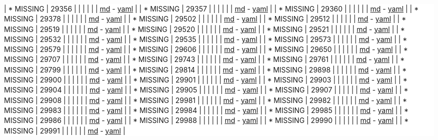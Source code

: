 | * MISSING | 29356 |  |  |  |  |  | [md](../markdown/29356-transcript.md) - [yaml](../yaml/29356-transcript.yml) |
| * MISSING | 29357 |  |  |  |  |  | [md](../markdown/29357-transcript.md) - [yaml](../yaml/29357-transcript.yml) |
| * MISSING | 29360 |  |  |  |  |  | [md](../markdown/29360-transcript.md) - [yaml](../yaml/29360-transcript.yml) |
| * MISSING | 29378 |  |  |  |  |  | [md](../markdown/29378-transcript.md) - [yaml](../yaml/29378-transcript.yml) |
| * MISSING | 29502 |  |  |  |  |  | [md](../markdown/29502-transcript.md) - [yaml](../yaml/29502-transcript.yml) |
| * MISSING | 29512 |  |  |  |  |  | [md](../markdown/29512-transcript.md) - [yaml](../yaml/29512-transcript.yml) |
| * MISSING | 29519 |  |  |  |  |  | [md](../markdown/29519-transcript.md) - [yaml](../yaml/29519-transcript.yml) |
| * MISSING | 29520 |  |  |  |  |  | [md](../markdown/29520-transcript.md) - [yaml](../yaml/29520-transcript.yml) |
| * MISSING | 29521 |  |  |  |  |  | [md](../markdown/29521-transcript.md) - [yaml](../yaml/29521-transcript.yml) |
| * MISSING | 29532 |  |  |  |  |  | [md](../markdown/29532-transcript.md) - [yaml](../yaml/29532-transcript.yml) |
| * MISSING | 29535 |  |  |  |  |  | [md](../markdown/29535-transcript.md) - [yaml](../yaml/29535-transcript.yml) |
| * MISSING | 29573 |  |  |  |  |  | [md](../markdown/29573-transcript.md) - [yaml](../yaml/29573-transcript.yml) |
| * MISSING | 29579 |  |  |  |  |  | [md](../markdown/29579-transcript.md) - [yaml](../yaml/29579-transcript.yml) |
| * MISSING | 29606 |  |  |  |  |  | [md](../markdown/29606-transcript.md) - [yaml](../yaml/29606-transcript.yml) |
| * MISSING | 29650 |  |  |  |  |  | [md](../markdown/29650-transcript.md) - [yaml](../yaml/29650-transcript.yml) |
| * MISSING | 29707 |  |  |  |  |  | [md](../markdown/29707-transcript.md) - [yaml](../yaml/29707-transcript.yml) |
| * MISSING | 29743 |  |  |  |  |  | [md](../markdown/29743-transcript.md) - [yaml](../yaml/29743-transcript.yml) |
| * MISSING | 29761 |  |  |  |  |  | [md](../markdown/29761-transcript.md) - [yaml](../yaml/29761-transcript.yml) |
| * MISSING | 29799 |  |  |  |  |  | [md](../markdown/29799-transcript.md) - [yaml](../yaml/29799-transcript.yml) |
| * MISSING | 29814 |  |  |  |  |  | [md](../markdown/29814-transcript.md) - [yaml](../yaml/29814-transcript.yml) |
| * MISSING | 29898 |  |  |  |  |  | [md](../markdown/29898-transcript.md) - [yaml](../yaml/29898-transcript.yml) |
| * MISSING | 29900 |  |  |  |  |  | [md](../markdown/29900-transcript.md) - [yaml](../yaml/29900-transcript.yml) |
| * MISSING | 29901 |  |  |  |  |  | [md](../markdown/29901-transcript.md) - [yaml](../yaml/29901-transcript.yml) |
| * MISSING | 29903 |  |  |  |  |  | [md](../markdown/29903-transcript.md) - [yaml](../yaml/29903-transcript.yml) |
| * MISSING | 29904 |  |  |  |  |  | [md](../markdown/29904-transcript.md) - [yaml](../yaml/29904-transcript.yml) |
| * MISSING | 29905 |  |  |  |  |  | [md](../markdown/29905-transcript.md) - [yaml](../yaml/29905-transcript.yml) |
| * MISSING | 29907 |  |  |  |  |  | [md](../markdown/29907-transcript.md) - [yaml](../yaml/29907-transcript.yml) |
| * MISSING | 29908 |  |  |  |  |  | [md](../markdown/29908-transcript.md) - [yaml](../yaml/29908-transcript.yml) |
| * MISSING | 29981 |  |  |  |  |  | [md](../markdown/29981-transcript.md) - [yaml](../yaml/29981-transcript.yml) |
| * MISSING | 29982 |  |  |  |  |  | [md](../markdown/29982-transcript.md) - [yaml](../yaml/29982-transcript.yml) |
| * MISSING | 29983 |  |  |  |  |  | [md](../markdown/29983-transcript.md) - [yaml](../yaml/29983-transcript.yml) |
| * MISSING | 29984 |  |  |  |  |  | [md](../markdown/29984-transcript.md) - [yaml](../yaml/29984-transcript.yml) |
| * MISSING | 29985 |  |  |  |  |  | [md](../markdown/29985-transcript.md) - [yaml](../yaml/29985-transcript.yml) |
| * MISSING | 29986 |  |  |  |  |  | [md](../markdown/29986-transcript.md) - [yaml](../yaml/29986-transcript.yml) |
| * MISSING | 29988 |  |  |  |  |  | [md](../markdown/29988-transcript.md) - [yaml](../yaml/29988-transcript.yml) |
| * MISSING | 29990 |  |  |  |  |  | [md](../markdown/29990-transcript.md) - [yaml](../yaml/29990-transcript.yml) |
| * MISSING | 29991 |  |  |  |  |  | [md](../markdown/29991-transcript.md) - [yaml](../yaml/29991-transcript.yml) |